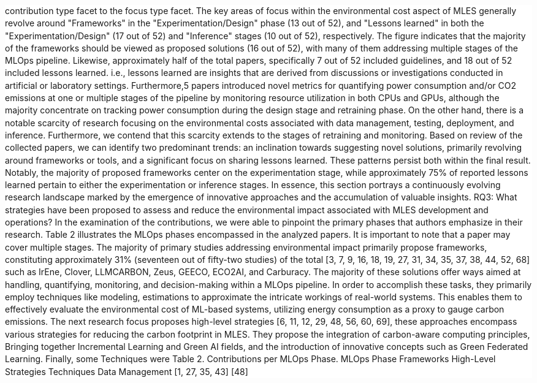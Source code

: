 contribution type facet to the focus type facet. The key areas of focus within the environmental cost aspect of MLES
generally revolve around "Frameworks" in the "Experimentation/Design" phase (13 out of 52), and "Lessons learned" in
both the "Experimentation/Design" (17 out of 52) and "Inference" stages (10 out of 52), respectively. The figure indicates
that the majority of the frameworks should be viewed as
proposed solutions (16 out of 52), with many of them addressing multiple stages of the MLOps pipeline. Likewise,
approximately half of the total papers, specifically 7 out of 52
included guidelines, and 18 out of 52 included lessons learned.
i.e., lessons learned are insights that are derived from discussions or investigations conducted in artificial or laboratory
settings. Furthermore,5 papers introduced novel metrics for
quantifying power consumption and/or CO2 emissions at
one or multiple stages of the pipeline by monitoring resource
utilization in both CPUs and GPUs, although the majority
concentrate on tracking power consumption during the design stage and retraining phase. On the other hand, there is
a notable scarcity of research focusing on the environmental
costs associated with data management, testing, deployment,
and inference. Furthermore, we contend that this scarcity
extends to the stages of retraining and monitoring.
Based on review of the collected papers, we can identify two
predominant trends: an inclination towards suggesting novel
solutions, primarily revolving around frameworks or tools,
and a significant focus on sharing lessons learned. These
patterns persist both within the final result. Notably, the majority of proposed frameworks center on the experimentation
stage, while approximately 75% of reported lessons learned
pertain to either the experimentation or inference stages.
In essence, this section portrays a continuously evolving
research landscape marked by the emergence of innovative
approaches and the accumulation of valuable insights.
RQ3: What strategies have been proposed to assess
and reduce the environmental impact associated with
MLES development and operations?
In the examination of the contributions, we were able to
pinpoint the primary phases that authors emphasize in their
research. Table 2 illustrates the MLOps phases encompassed
in the analyzed papers. It is important to note that a paper
may cover multiple stages.
The majority of primary studies addressing environmental impact primarily propose frameworks, constituting approximately 31% (seventeen out of fifty-two studies) of the
total [3, 7, 9, 16, 18, 19, 27, 31, 34, 35, 37, 38, 44, 52, 68] such
as IrEne, Clover, LLMCARBON, Zeus, GEECO, ECO2AI, and
Carburacy. The majority of these solutions offer ways aimed
at handling, quantifying, monitoring, and decision-making
within a MLOps pipeline. In order to accomplish these tasks,
they primarily employ techniques like modeling, estimations
to approximate the intricate workings of real-world systems.
This enables them to effectively evaluate the environmental
cost of ML-based systems, utilizing energy consumption as
a proxy to gauge carbon emissions.
The next research focus proposes high-level strategies [6,
11, 12, 29, 48, 56, 60, 69], these approaches encompass various
strategies for reducing the carbon footprint in MLES. They
propose the integration of carbon-aware computing principles, Bringing together Incremental Learning and Green AI
fields, and the introduction of innovative concepts such as
Green Federated Learning. Finally, some Techniques were
Table 2. Contributions per MLOps Phase.
MLOps Phase Frameworks High-Level Strategies Techniques
Data Management [1, 27, 35, 43] [48]